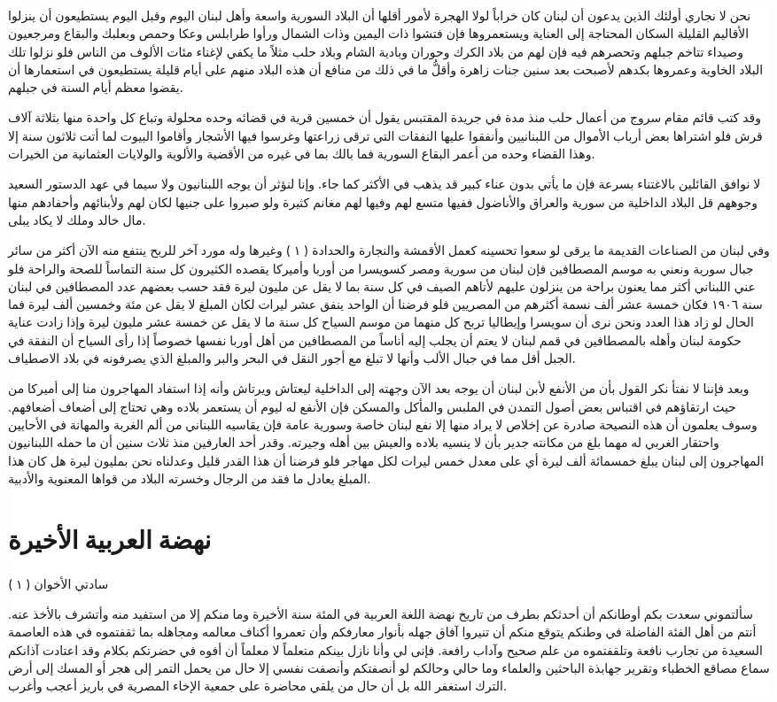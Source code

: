 

 نحن لا نجاري أولئك الذين يدعون أن لبنان كان خراباً لولا الهجرة لأمور أقلها أن البلاد السورية واسعة وأهل لبنان اليوم وقبل اليوم يستطيعون أن ينزلوا الأقاليم القليلة السكان المحتاجة إلى العناية ويستعمروها فإن فتشوا ذات اليمين وذات الشمال ورأوا طرابلس وعكا وحمص وبعلبك والبقاع ومرجعيون وصيداء تتاخم جبلهم وتحصرهم فيه فإن لهم من بلاد الكرك وحوران وبادية الشام وبلاد حلب مثلاً ما يكفي لإغناء مئات الألوف من الناس فلو نزلوا تلك البلاد الخاوية وعمروها بكدهم لأصبحت بعد سنين جنات زاهرة وأقلُّ ما في ذلك من منافع أن هذه البلاد منهم على أيام قليلة يستطيعون في استعمارها أن يقضوا معظم   أيام السنة في جبلهم. 



 وقد كتب قائم مقام سروج من أعمال حلب منذ مدة في جريدة المقتبس يقول أن خمسين قرية في قضائه وحده محلولة وتباع كل واحدة منها بثلاثة آلاف قرش فلو اشتراها بعض أرباب الأموال من اللبنانيين وأنفقوا عليها النفقات التي ترقى زراعتها وغرسوا فيها الأشجار وأقاموا البيوت لما أتت ثلاثون سنة إلا وهذا القضاء وحده من أعمر البقاع السورية فما بالك بما في غيره من الأقضية والألوية والولايات العثمانية من الخيرات. 



 لا نوافق القائلين بالاغتناء بسرعة فإن ما يأتي بدون عناء كبير قد يذهب في الأكثر كما جاء. وإنا لنؤثر أن يوجه اللبنانيون ولا سيما في عهد الدستور السعيد وجوههم قل البلاد الداخلية من سورية والعراق والأناضول ففيها متسع لهم وفيها لهم مغانم كثيرة ولو صبروا على جنيها لكان لهم ولأبنائهم وأحفادهم منها مال خالد وملك لا يكاد يبلى. 



 وفي لبنان من الصناعات القديمة ما يرقى لو سعوا تحسينه كعمل الأقمشة والنجارة والحدادة (  ١  ) وغيرها وله مورد آخر للربح ينتفع منه الآن أكثر من سائر جبال سورية ونعني به موسم المصطافين فإن لبنان من سورية ومصر كسويسرا من أوربا وأميركا يقصده الكثيرون كل سنة التماساً للصحة والراحة فلو عني اللبناني أكثر مما يعنون براحة من ينزلون عليهم لأتاهم الصيف في كل سنة بما لا يقل عن مليون ليرة فقد حسب بعضهم عدد المصطافين في لبنان سنة  ١٩٠٦  فكان خمسة عشر ألف نسمة أكثرهم من المصريين فلو فرضنا أن الواحد ينفق عشر ليرات لكان المبلغ لا يقل عن مئة وخمسين ألف ليرة فما الحال لو زاد هذا العدد ونحن نرى أن سويسرا وإيطاليا تربح كل منهما من موسم السياح كل سنة ما لا يقل عن خمسة عشر مليون ليرة وإذا زادت عناية حكومة لبنان وأهله بالمصطافين في قمم لبنان لا يعتم أن يجلب إليه أناساً من المصطافين من أهل أوربا نفسها خصوصاً إذا رأى السياح أن النفقة في الجبل أقل مما في جبال الألب وأنها لا تبلغ مع أجور النقل في البحر والبر والمبلغ الذي يصرفونه في بلاد الاصطياف. 



 وبعد فإننا لا نفتأ نكر القول بأن من الأنفع لأبن لبنان أن يوجه بعد الآن وجهته إلى الداخلية ليعتاش ويرتاش وأنه إذا استفاد المهاجرون منا إلى أميركا من حيث ارتقاؤهم في اقتباس بعض أصول التمدن في الملبس والمأكل والمسكن فإن الأنفع له ليوم أن يستعمر بلاده وهي   تحتاج إلى أضعاف أضعافهم. وسوف يعلمون أن هذه النصيحة صادرة عن إخلاص لا يراد منها إلا نفع لبنان خاصة وسورية عامة فإن يقاسيه اللبناني من ألم الغربة والمهانة في الأحايين واحتقار الغربي له مهما بلغ من مكانته جدير بأن لا ينسيه بلاده والعيش بين أهله وجيرته. وقدر أحد العارفين منذ ثلاث سنين أن ما حمله اللبنانيون المهاجرون إلى لبنان يبلغ خمسمائة ألف ليرة أي على معدل خمس ليرات لكل مهاجر فلو فرضنا أن هذا القدر قليل وعدلناه نحن بمليون ليرة هل كان هذا المبلغ يعادل ما فقد من الرجال وخسرته البلاد من قواها المعنوية والأدبية. 

 

#  نهضة العربية الأخيرة 



 سادتي الأخوان (  ١  ) 



 سألتموني سعدت بكم أوطانكم أن أحدثكم بطرف من تاريخ نهضة اللغة العربية في المئة سنة الأخيرة وما منكم إلا من استفيد منه وأتشرف بالأخذ عنه. أنتم من أهل الفئة الفاضلة في وطنكم يتوقع منكم أن تنيروا آفاق جهله بأنوار معارفكم وأن تعمروا أكناف معالمه ومجاهله بما ثقفتموه في هذه العاصمة السعيدة من تجارب نافعة وتلقفتموه من علم صحيح وآداب رافعة. فإنى لي وأنا نازل بينكم متعلماً لا معلماً أن أفوه في حضرتكم بكلام وقد اعتادت آذانكم سماع مصاقع الخطباء وتقرير جهابذة الباحثين والعلماء وما حالي وحالكم لو أنصفتكم وأنصفت نفسي إلا حال من يحمل التمر إلى هجر أو المسك إلى أرض الترك استغفر الله بل أن حال من يلقي محاضرة على جمعية الإخاء المصرية في باريز أعجب وأغرب. 
